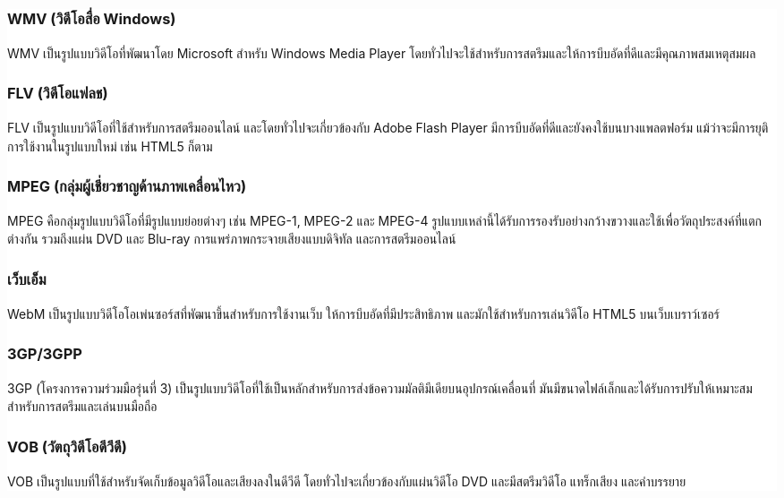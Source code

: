 ### WMV (วิดีโอสื่อ Windows)
WMV เป็นรูปแบบวิดีโอที่พัฒนาโดย Microsoft สำหรับ Windows Media Player โดยทั่วไปจะใช้สำหรับการสตรีมและให้การบีบอัดที่ดีและมีคุณภาพสมเหตุสมผล

### FLV (วิดีโอแฟลช)
FLV เป็นรูปแบบวิดีโอที่ใช้สำหรับการสตรีมออนไลน์ และโดยทั่วไปจะเกี่ยวข้องกับ Adobe Flash Player มีการบีบอัดที่ดีและยังคงใช้บนบางแพลตฟอร์ม แม้ว่าจะมีการยุติการใช้งานในรูปแบบใหม่ เช่น HTML5 ก็ตาม

### MPEG (กลุ่มผู้เชี่ยวชาญด้านภาพเคลื่อนไหว)
MPEG คือกลุ่มรูปแบบวิดีโอที่มีรูปแบบย่อยต่างๆ เช่น MPEG-1, MPEG-2 และ MPEG-4 รูปแบบเหล่านี้ได้รับการรองรับอย่างกว้างขวางและใช้เพื่อวัตถุประสงค์ที่แตกต่างกัน รวมถึงแผ่น DVD และ Blu-ray การแพร่ภาพกระจายเสียงแบบดิจิทัล และการสตรีมออนไลน์

### เว็บเอ็ม
WebM เป็นรูปแบบวิดีโอโอเพ่นซอร์สที่พัฒนาขึ้นสำหรับการใช้งานเว็บ ให้การบีบอัดที่มีประสิทธิภาพ และมักใช้สำหรับการเล่นวิดีโอ HTML5 บนเว็บเบราว์เซอร์

### 3GP/3GPP
3GP (โครงการความร่วมมือรุ่นที่ 3) เป็นรูปแบบวิดีโอที่ใช้เป็นหลักสำหรับการส่งข้อความมัลติมีเดียบนอุปกรณ์เคลื่อนที่ มันมีขนาดไฟล์เล็กและได้รับการปรับให้เหมาะสมสำหรับการสตรีมและเล่นบนมือถือ

### VOB (วัตถุวิดีโอดีวีดี)
VOB เป็นรูปแบบที่ใช้สำหรับจัดเก็บข้อมูลวิดีโอและเสียงลงในดีวีดี โดยทั่วไปจะเกี่ยวข้องกับแผ่นวิดีโอ DVD และมีสตรีมวิดีโอ แทร็กเสียง และคำบรรยาย


